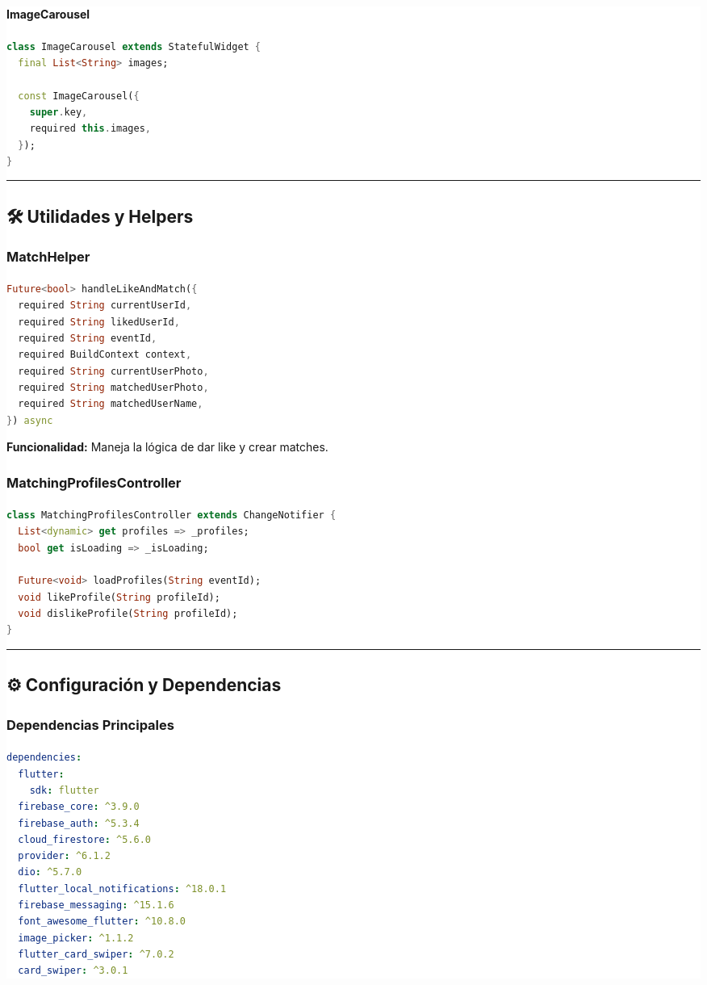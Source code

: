#### ImageCarousel
```dart
class ImageCarousel extends StatefulWidget {
  final List<String> images;
  
  const ImageCarousel({
    super.key,
    required this.images,
  });
}
```

---

## 🛠️ Utilidades y Helpers

### MatchHelper
```dart
Future<bool> handleLikeAndMatch({
  required String currentUserId,
  required String likedUserId,
  required String eventId,
  required BuildContext context,
  required String currentUserPhoto,
  required String matchedUserPhoto,
  required String matchedUserName,
}) async
```
**Funcionalidad:** Maneja la lógica de dar like y crear matches.

### MatchingProfilesController
```dart
class MatchingProfilesController extends ChangeNotifier {
  List<dynamic> get profiles => _profiles;
  bool get isLoading => _isLoading;
  
  Future<void> loadProfiles(String eventId);
  void likeProfile(String profileId);
  void dislikeProfile(String profileId);
}
```

---

## ⚙️ Configuración y Dependencias

### Dependencias Principales

```yaml
dependencies:
  flutter:
    sdk: flutter
  firebase_core: ^3.9.0
  firebase_auth: ^5.3.4
  cloud_firestore: ^5.6.0
  provider: ^6.1.2
  dio: ^5.7.0
  flutter_local_notifications: ^18.0.1
  firebase_messaging: ^15.1.6
  font_awesome_flutter: ^10.8.0
  image_picker: ^1.1.2
  flutter_card_swiper: ^7.0.2
  card_swiper: ^3.0.1
```